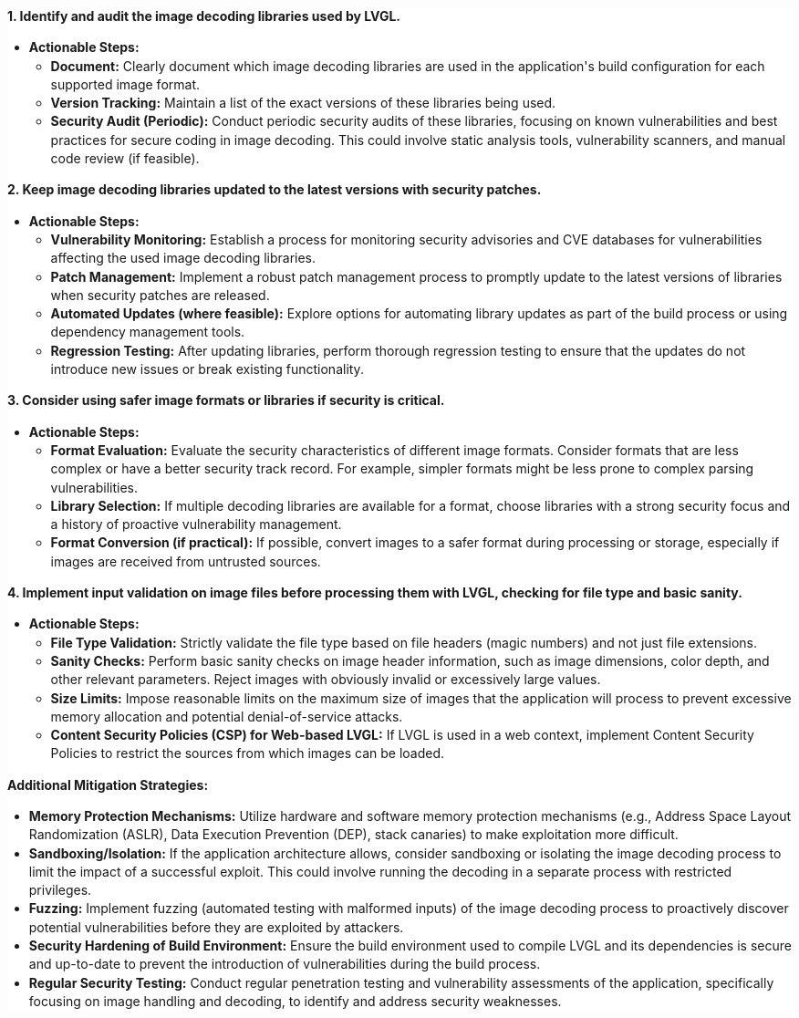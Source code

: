 **1. Identify and audit the image decoding libraries used by LVGL.**

* **Actionable Steps:**
    * **Document:** Clearly document which image decoding libraries are used in the application's build configuration for each supported image format.
    * **Version Tracking:**  Maintain a list of the exact versions of these libraries being used.
    * **Security Audit (Periodic):**  Conduct periodic security audits of these libraries, focusing on known vulnerabilities and best practices for secure coding in image decoding. This could involve static analysis tools, vulnerability scanners, and manual code review (if feasible).

**2. Keep image decoding libraries updated to the latest versions with security patches.**

* **Actionable Steps:**
    * **Vulnerability Monitoring:**  Establish a process for monitoring security advisories and CVE databases for vulnerabilities affecting the used image decoding libraries.
    * **Patch Management:**  Implement a robust patch management process to promptly update to the latest versions of libraries when security patches are released.
    * **Automated Updates (where feasible):** Explore options for automating library updates as part of the build process or using dependency management tools.
    * **Regression Testing:**  After updating libraries, perform thorough regression testing to ensure that the updates do not introduce new issues or break existing functionality.

**3. Consider using safer image formats or libraries if security is critical.**

* **Actionable Steps:**
    * **Format Evaluation:**  Evaluate the security characteristics of different image formats.  Consider formats that are less complex or have a better security track record.  For example, simpler formats might be less prone to complex parsing vulnerabilities.
    * **Library Selection:**  If multiple decoding libraries are available for a format, choose libraries with a strong security focus and a history of proactive vulnerability management.
    * **Format Conversion (if practical):**  If possible, convert images to a safer format during processing or storage, especially if images are received from untrusted sources.

**4. Implement input validation on image files before processing them with LVGL, checking for file type and basic sanity.**

* **Actionable Steps:**
    * **File Type Validation:**  Strictly validate the file type based on file headers (magic numbers) and not just file extensions.
    * **Sanity Checks:**  Perform basic sanity checks on image header information, such as image dimensions, color depth, and other relevant parameters.  Reject images with obviously invalid or excessively large values.
    * **Size Limits:**  Impose reasonable limits on the maximum size of images that the application will process to prevent excessive memory allocation and potential denial-of-service attacks.
    * **Content Security Policies (CSP) for Web-based LVGL:** If LVGL is used in a web context, implement Content Security Policies to restrict the sources from which images can be loaded.

**Additional Mitigation Strategies:**

* **Memory Protection Mechanisms:**  Utilize hardware and software memory protection mechanisms (e.g., Address Space Layout Randomization (ASLR), Data Execution Prevention (DEP), stack canaries) to make exploitation more difficult.
* **Sandboxing/Isolation:**  If the application architecture allows, consider sandboxing or isolating the image decoding process to limit the impact of a successful exploit.  This could involve running the decoding in a separate process with restricted privileges.
* **Fuzzing:**  Implement fuzzing (automated testing with malformed inputs) of the image decoding process to proactively discover potential vulnerabilities before they are exploited by attackers.
* **Security Hardening of Build Environment:** Ensure the build environment used to compile LVGL and its dependencies is secure and up-to-date to prevent the introduction of vulnerabilities during the build process.
* **Regular Security Testing:** Conduct regular penetration testing and vulnerability assessments of the application, specifically focusing on image handling and decoding, to identify and address security weaknesses.

